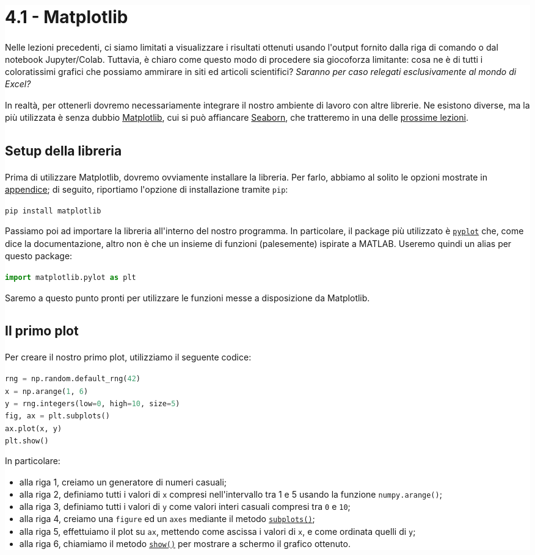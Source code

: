 # 4.1 - Matplotlib

Nelle lezioni precedenti, ci siamo limitati a visualizzare i risultati ottenuti usando l'output fornito dalla riga di comando o dal notebook Jupyter/Colab. Tuttavia, è chiaro come questo modo di procedere sia giocoforza limitante: cosa ne è di tutti i coloratissimi grafici che possiamo ammirare in siti ed articoli scientifici? *Saranno per caso relegati esclusivamente al mondo di Excel?*

In realtà, per ottenerli dovremo necessariamente integrare il nostro ambiente di lavoro con altre librerie. Ne esistono diverse, ma la più utilizzata è senza dubbio [Matplotlib](https://matplotlib.org/), cui si può affiancare [Seaborn](https://seaborn.pydata.org/), che tratteremo in una delle [prossime lezioni](./02_seaborn.md).

## Setup della libreria

Prima di utilizzare Matplotlib, dovremo ovviamente installare la libreria. Per farlo, abbiamo al solito le opzioni mostrate in [appendice](../../appendix/03_libraries/lecture.md); di seguito, riportiamo l'opzione di installazione tramite `pip`:

```sh
pip install matplotlib
```

Passiamo poi ad importare la libreria all'interno del nostro programma. In particolare, il package più utilizzato è [`pyplot`](https://matplotlib.org/stable/tutorials/introductory/pyplot.html) che, come dice la documentazione, altro non è che un insieme di funzioni (palesemente) ispirate a MATLAB. Useremo quindi un alias per questo package:

```py
import matplotlib.pylot as plt
```

Saremo a questo punto pronti per utilizzare le funzioni messe a disposizione da Matplotlib.

## Il primo plot

Per creare il nostro primo plot, utilizziamo il seguente codice:

```py linenums="1"
rng = np.random.default_rng(42)
x = np.arange(1, 6)
y = rng.integers(low=0, high=10, size=5)
fig, ax = plt.subplots()
ax.plot(x, y)
plt.show()
```

In particolare:

* alla riga 1, creiamo un generatore di numeri casuali;
* alla riga 2, definiamo tutti i valori di `x` compresi nell'intervallo tra 1 e 5 usando la funzione `numpy.arange()`;
* alla riga 3, definiamo tutti i valori di `y` come valori interi casuali compresi tra `0` e `10`;
* alla riga 4, creiamo una `figure` ed un `axes` mediante il metodo [`subplots()`](https://matplotlib.org/stable/api/_as_gen/matplotlib.pyplot.subplots.html);
* alla riga 5, effettuiamo il plot su `ax`, mettendo come ascissa i valori di `x`, e come ordinata quelli di `y`;
* alla riga 6, chiamiamo il metodo [`show()`](https://matplotlib.org/stable/api/_as_gen/matplotlib.pyplot.show.html) per mostrare a schermo il grafico ottenuto.
